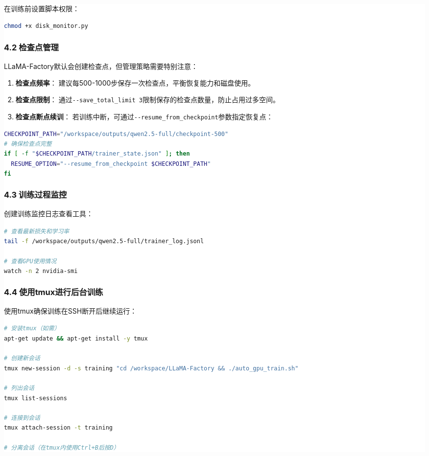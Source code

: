 在训练前设置脚本权限：

```bash
chmod +x disk_monitor.py
```

### 4.2 检查点管理

LLaMA-Factory默认会创建检查点，但管理策略需要特别注意：

1. **检查点频率**：
   建议每500-1000步保存一次检查点，平衡恢复能力和磁盘使用。

2. **检查点限制**：
   通过`--save_total_limit 3`限制保存的检查点数量，防止占用过多空间。

3. **检查点断点续训**：
   若训练中断，可通过`--resume_from_checkpoint`参数指定恢复点：

```bash
CHECKPOINT_PATH="/workspace/outputs/qwen2.5-full/checkpoint-500"
# 确保检查点完整
if [ -f "$CHECKPOINT_PATH/trainer_state.json" ]; then
  RESUME_OPTION="--resume_from_checkpoint $CHECKPOINT_PATH"
fi
```

### 4.3 训练过程监控

创建训练监控日志查看工具：

```bash
# 查看最新损失和学习率
tail -f /workspace/outputs/qwen2.5-full/trainer_log.jsonl

# 查看GPU使用情况
watch -n 2 nvidia-smi
```

### 4.4 使用tmux进行后台训练

使用tmux确保训练在SSH断开后继续运行：

```bash
# 安装tmux（如需）
apt-get update && apt-get install -y tmux

# 创建新会话
tmux new-session -d -s training "cd /workspace/LLaMA-Factory && ./auto_gpu_train.sh"

# 列出会话
tmux list-sessions

# 连接到会话
tmux attach-session -t training

# 分离会话（在tmux内使用Ctrl+B后按D）
```

